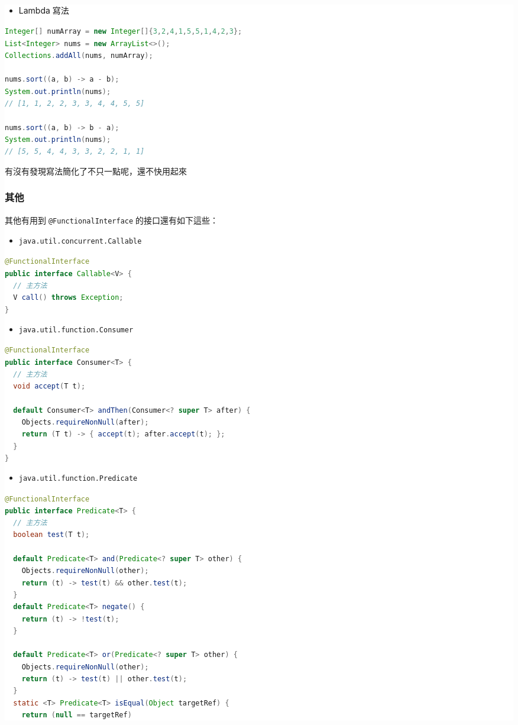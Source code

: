 - Lambda 寫法

```java
Integer[] numArray = new Integer[]{3,2,4,1,5,5,1,4,2,3};
List<Integer> nums = new ArrayList<>();
Collections.addAll(nums, numArray);

nums.sort((a, b) -> a - b);
System.out.println(nums);
// [1, 1, 2, 2, 3, 3, 4, 4, 5, 5]

nums.sort((a, b) -> b - a);
System.out.println(nums);
// [5, 5, 4, 4, 3, 3, 2, 2, 1, 1]
```

有沒有發現寫法簡化了不只一點呢，還不快用起來

### 其他

其他有用到 `@FunctionalInterface` 的接口還有如下這些：

- `java.util.concurrent.Callable`

```java
@FunctionalInterface
public interface Callable<V> {
  // 主方法
  V call() throws Exception;
}
```

- `java.util.function.Consumer`

```java
@FunctionalInterface
public interface Consumer<T> {
  // 主方法
  void accept(T t);

  default Consumer<T> andThen(Consumer<? super T> after) {
    Objects.requireNonNull(after);
    return (T t) -> { accept(t); after.accept(t); };
  }
}
```

- `java.util.function.Predicate`

```java
@FunctionalInterface
public interface Predicate<T> {
  // 主方法
  boolean test(T t);

  default Predicate<T> and(Predicate<? super T> other) {
    Objects.requireNonNull(other);
    return (t) -> test(t) && other.test(t);
  }
  default Predicate<T> negate() {
    return (t) -> !test(t);
  }

  default Predicate<T> or(Predicate<? super T> other) {
    Objects.requireNonNull(other);
    return (t) -> test(t) || other.test(t);
  }
  static <T> Predicate<T> isEqual(Object targetRef) {
    return (null == targetRef)
```